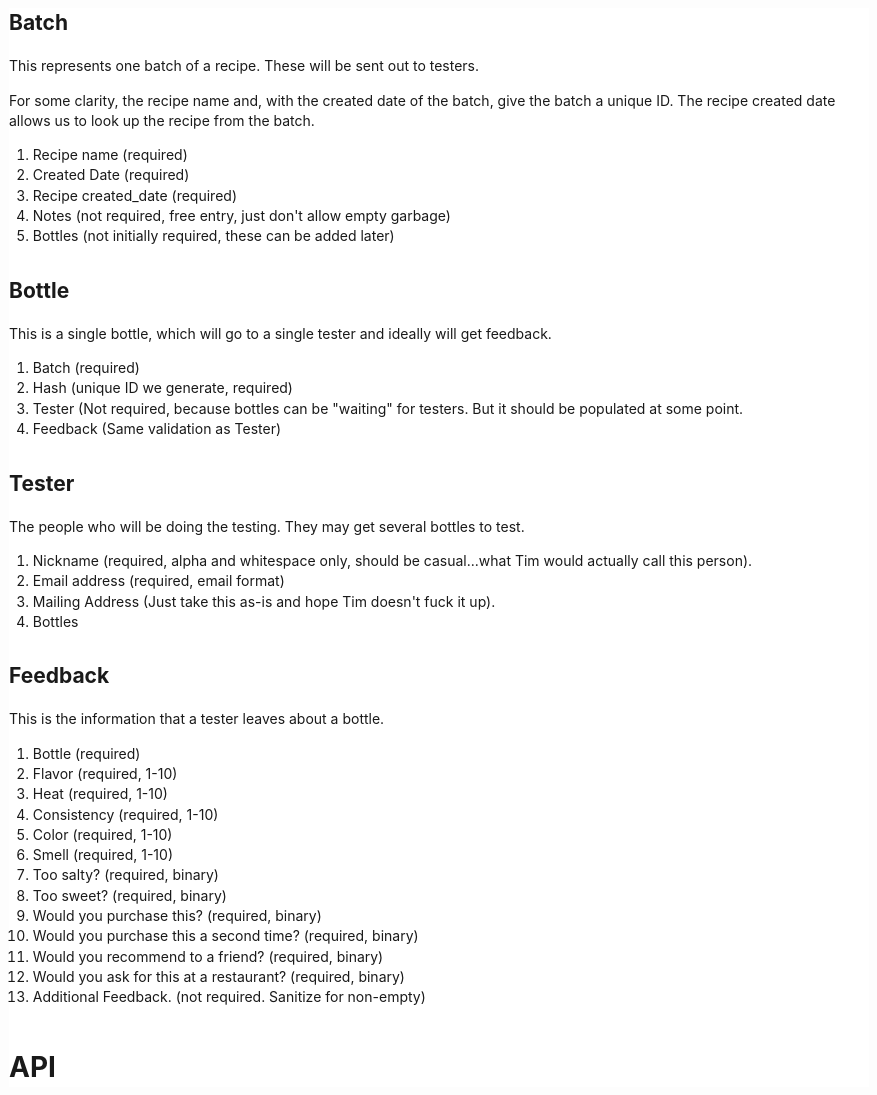 Batch
-----

This represents one batch of a recipe.  These will be sent out to testers.

For some clarity, the recipe name and, with the created date of the batch, give the batch a unique ID.  The recipe created date allows us to look up the recipe from the batch.

1. Recipe name (required)
1. Created Date (required)
2. Recipe created_date (required)
2. Notes (not required, free entry, just don't allow empty garbage)
3. Bottles (not initially required, these can be added later)

Bottle
------

This is a single bottle, which will go to a single tester and ideally will get feedback.

1. Batch (required)
2. Hash  (unique ID we generate, required)
3. Tester (Not required, because bottles can be "waiting" for testers.  But it should be populated at some point.
4. Feedback (Same validation as Tester)

Tester
------

The people who will be doing the testing.  They may get several bottles to test.

1. Nickname (required, alpha and whitespace only, should be casual...what Tim would actually call this person).
2. Email address (required, email format)
3. Mailing Address (Just take this as-is and hope Tim doesn't fuck it up).
4. Bottles

Feedback
--------

This is the information that a tester leaves about a bottle.

1. Bottle (required)
2. Flavor (required, 1-10)
3. Heat (required, 1-10)
4. Consistency (required, 1-10)
5. Color (required, 1-10)
6. Smell (required, 1-10)
7. Too salty? (required, binary)
8. Too sweet? (required, binary)
9. Would you purchase this? (required, binary)
10. Would you purchase this a second time? (required, binary)
11. Would you recommend to a friend? (required, binary)
12. Would you ask for this at a restaurant? (required, binary)
13. Additional Feedback. (not required.  Sanitize for non-empty)

API
===
